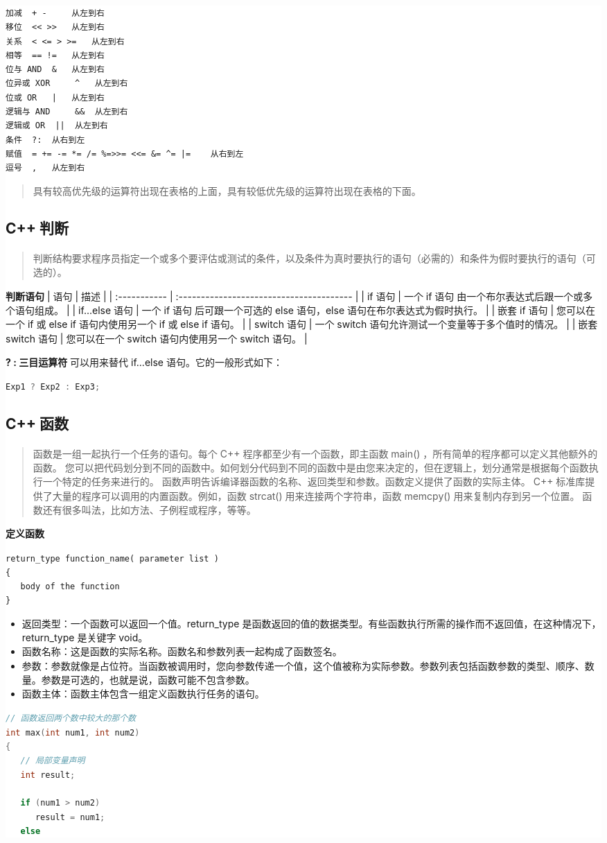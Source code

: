 ```
加减 	+ - 	从左到右 
移位 	<< >> 	从左到右 
关系 	< <= > >= 	从左到右 
相等 	== != 	从左到右 
位与 AND 	& 	从左到右 
位异或 XOR 	^ 	从左到右 
位或 OR 	| 	从左到右 
逻辑与 AND 	&& 	从左到右 
逻辑或 OR 	|| 	从左到右 
条件 	?: 	从右到左 
赋值 	= += -= *= /= %=>>= <<= &= ^= |= 	从右到左 
逗号 	, 	从左到右 
```
> 具有较高优先级的运算符出现在表格的上面，具有较低优先级的运算符出现在表格的下面。

## C++ 判断
> 判断结构要求程序员指定一个或多个要评估或测试的条件，以及条件为真时要执行的语句（必需的）和条件为假时要执行的语句（可选的）。

**判断语句**
| 语句           | 描述                                       |
| :----------- | :--------------------------------------- |
| if 语句        | 一个 if 语句 由一个布尔表达式后跟一个或多个语句组成。            |
| if...else 语句 | 一个 if 语句 后可跟一个可选的 else 语句，else 语句在布尔表达式为假时执行。 |
| 嵌套 if 语句     | 您可以在一个 if 或 else if 语句内使用另一个 if 或 else if 语句。 |
| switch 语句    | 一个 switch 语句允许测试一个变量等于多个值时的情况。           |
| 嵌套 switch 语句 | 您可以在一个 switch 语句内使用另一个 switch 语句。        |

**? : 三目运算符**
可以用来替代 if...else 语句。它的一般形式如下：
```cpp
Exp1 ? Exp2 : Exp3;
```

## C++ 函数
> 函数是一组一起执行一个任务的语句。每个 C++ 程序都至少有一个函数，即主函数 main() ，所有简单的程序都可以定义其他额外的函数。
> 您可以把代码划分到不同的函数中。如何划分代码到不同的函数中是由您来决定的，但在逻辑上，划分通常是根据每个函数执行一个特定的任务来进行的。
> 函数声明告诉编译器函数的名称、返回类型和参数。函数定义提供了函数的实际主体。
> C++ 标准库提供了大量的程序可以调用的内置函数。例如，函数 strcat() 用来连接两个字符串，函数 memcpy() 用来复制内存到另一个位置。
> 函数还有很多叫法，比如方法、子例程或程序，等等。

**定义函数**
```
return_type function_name( parameter list )
{
   body of the function
}
```
- 返回类型：一个函数可以返回一个值。return_type 是函数返回的值的数据类型。有些函数执行所需的操作而不返回值，在这种情况下，return_type 是关键字 void。
- 函数名称：这是函数的实际名称。函数名和参数列表一起构成了函数签名。
- 参数：参数就像是占位符。当函数被调用时，您向参数传递一个值，这个值被称为实际参数。参数列表包括函数参数的类型、顺序、数量。参数是可选的，也就是说，函数可能不包含参数。
- 函数主体：函数主体包含一组定义函数执行任务的语句。
```cpp
// 函数返回两个数中较大的那个数
int max(int num1, int num2) 
{
   // 局部变量声明
   int result;
 
   if (num1 > num2)
      result = num1;
   else
```